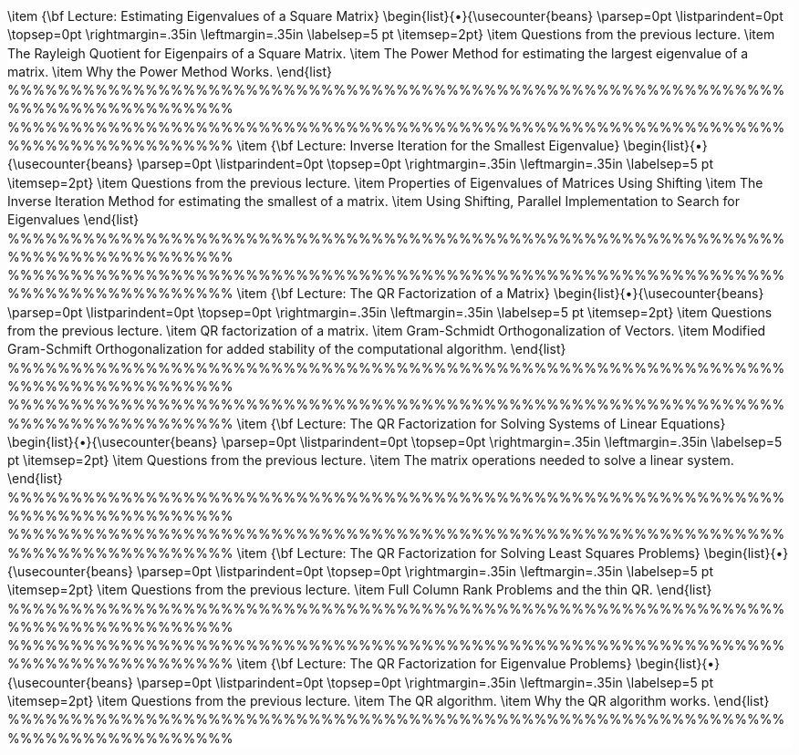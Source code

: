   \item {\bf Lecture: Estimating Eigenvalues of a Square Matrix} 
    \begin{list}{$\bullet$}{\usecounter{beans} \parsep=0pt \listparindent=0pt
    \topsep=0pt \rightmargin=.35in \leftmargin=.35in \labelsep=5 pt
    \itemsep=2pt}
      \item Questions from the previous lecture.
      \item The Rayleigh Quotient for Eigenpairs of a Square Matrix.
      \item The Power Method for estimating the largest eigenvalue of a matrix.
      \item Why the Power Method Works.
    \end{list}
%%%%%%%%%%%%%%%%%%%%%%%%%%%%%%%%%%%%%%%%%%%%%%%%%%%%%%%%%%%%%%%%%%%%%%%%%%%%%%%%
%%%%%%%%%%%%%%%%%%%%%%%%%%%%%%%%%%%%%%%%%%%%%%%%%%%%%%%%%%%%%%%%%%%%%%%%%%%%%%%%
  \item {\bf Lecture: Inverse Iteration for the Smallest Eigenvalue} 
    \begin{list}{$\bullet$}{\usecounter{beans} \parsep=0pt \listparindent=0pt
    \topsep=0pt \rightmargin=.35in \leftmargin=.35in \labelsep=5 pt
    \itemsep=2pt}
      \item Questions from the previous lecture.
      \item Properties of Eigenvalues of Matrices Using Shifting
      \item The Inverse Iteration Method for estimating the smallest of a
            matrix.
      \item Using Shifting, Parallel Implementation to Search for Eigenvalues
    \end{list}
%%%%%%%%%%%%%%%%%%%%%%%%%%%%%%%%%%%%%%%%%%%%%%%%%%%%%%%%%%%%%%%%%%%%%%%%%%%%%%%%
%%%%%%%%%%%%%%%%%%%%%%%%%%%%%%%%%%%%%%%%%%%%%%%%%%%%%%%%%%%%%%%%%%%%%%%%%%%%%%%%
  \item {\bf Lecture: The QR Factorization of a Matrix} 
    \begin{list}{$\bullet$}{\usecounter{beans} \parsep=0pt \listparindent=0pt
    \topsep=0pt \rightmargin=.35in \leftmargin=.35in \labelsep=5 pt
    \itemsep=2pt}
      \item Questions from the previous lecture.
      \item QR factorization of a matrix.
      \item Gram-Schmidt Orthogonalization of Vectors.
      \item Modified Gram-Schmift Orthogonalization for added stability of the
            computational algorithm.
    \end{list}
%%%%%%%%%%%%%%%%%%%%%%%%%%%%%%%%%%%%%%%%%%%%%%%%%%%%%%%%%%%%%%%%%%%%%%%%%%%%%%%%
%%%%%%%%%%%%%%%%%%%%%%%%%%%%%%%%%%%%%%%%%%%%%%%%%%%%%%%%%%%%%%%%%%%%%%%%%%%%%%%%
  \item {\bf Lecture: The QR Factorization for Solving Systems of Linear
         Equations} 
    \begin{list}{$\bullet$}{\usecounter{beans} \parsep=0pt \listparindent=0pt
    \topsep=0pt \rightmargin=.35in \leftmargin=.35in \labelsep=5 pt
    \itemsep=2pt}
      \item Questions from the previous lecture.
      \item The matrix operations needed to solve a linear system.
    \end{list}
%%%%%%%%%%%%%%%%%%%%%%%%%%%%%%%%%%%%%%%%%%%%%%%%%%%%%%%%%%%%%%%%%%%%%%%%%%%%%%%%
%%%%%%%%%%%%%%%%%%%%%%%%%%%%%%%%%%%%%%%%%%%%%%%%%%%%%%%%%%%%%%%%%%%%%%%%%%%%%%%%
  \item {\bf Lecture: The QR Factorization for Solving Least Squares
         Problems}
    \begin{list}{$\bullet$}{\usecounter{beans} \parsep=0pt \listparindent=0pt
    \topsep=0pt \rightmargin=.35in \leftmargin=.35in \labelsep=5 pt
    \itemsep=2pt}
      \item Questions from the previous lecture.
      \item Full Column Rank Problems and the thin QR.
    \end{list}
%%%%%%%%%%%%%%%%%%%%%%%%%%%%%%%%%%%%%%%%%%%%%%%%%%%%%%%%%%%%%%%%%%%%%%%%%%%%%%%%
%%%%%%%%%%%%%%%%%%%%%%%%%%%%%%%%%%%%%%%%%%%%%%%%%%%%%%%%%%%%%%%%%%%%%%%%%%%%%%%%
  \item {\bf Lecture: The QR Factorization for Eigenvalue Problems}
    \begin{list}{$\bullet$}{\usecounter{beans} \parsep=0pt \listparindent=0pt
    \topsep=0pt \rightmargin=.35in \leftmargin=.35in \labelsep=5 pt
    \itemsep=2pt}
      \item Questions from the previous lecture.
      \item The QR algorithm.
      \item Why the QR algorithm works.
    \end{list}
%%%%%%%%%%%%%%%%%%%%%%%%%%%%%%%%%%%%%%%%%%%%%%%%%%%%%%%%%%%%%%%%%%%%%%%%%%%%%%%%